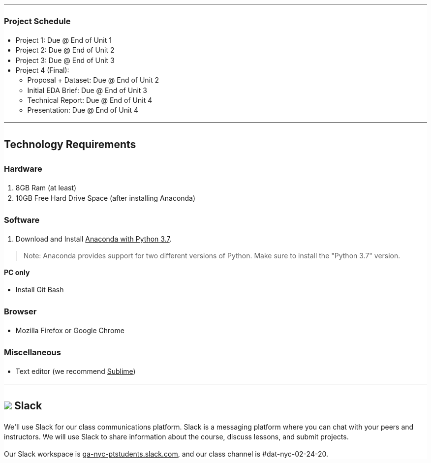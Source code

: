 [2-2A]: https://git.generalassemb.ly/ds-pt-nyc/unit-1_project
[2-2B]: https://git.generalassemb.ly/ds-pt-nyc/unit-2_project
[2-2C]: https://git.generalassemb.ly/ds-pt-nyc/unit-3_project
[2-2D]: https://git.generalassemb.ly/ds-pt-nyc/unit-4_project

---

### Project Schedule

- Project 1: Due @ End of Unit 1
- Project 2: Due @ End of Unit 2
- Project 3: Due @ End of Unit 3
- Project 4 (Final):
    - Proposal + Dataset: Due @ End of Unit 2
    - Initial EDA Brief: Due @ End of Unit 3
    - Technical Report: Due @ End of Unit 4
    - Presentation: Due @ End of Unit 4

---

<a id='tech'></a>
## Technology Requirements

### Hardware

1. 8GB Ram (at least)
2. 10GB Free Hard Drive Space (after installing Anaconda)

### Software

1. Download and Install [Anaconda with Python 3.7](https://www.continuum.io/downloads).

> Note: Anaconda provides support for two different versions of Python. Make sure to install the "Python 3.7" version.


**PC only**
- Install [Git Bash](https://git-for-windows.github.io/)

### Browser
- Mozilla Firefox or Google Chrome

###  Miscellaneous
- Text editor (we recommend [Sublime](https://www.sublimetext.com/))
---

<a id='slack'></a>
## <img src="https://lh3.googleusercontent.com/CzlsZP3xUHeX3HAGdZ2rL9mK6_C-6T1-YWeBeM8nB3ilmfPSBHCFx4-UbQr8MnQms3d9=w300" width="25px"> Slack

We'll use Slack for our class communications platform. Slack is a messaging platform where you can chat with your peers and instructors. We will use Slack to share information about the course, discuss lessons, and submit projects.

Our Slack workspace is [ga-nyc-ptstudents.slack.com](ga-nyc-ptstudents.slack.com), and our class channel is #dat-nyc-02-24-20.


[1-1A]: https://git.generalassemb.ly/ds-pt-nyc/what-is-data-science
[1-1B]: https://git.generalassemb.ly/ds-pt-nyc/your-development-environment
[1-1C]: https://git.generalassemb.ly/ds-pt-nyc/python-foundations
[1-1E]: https://git.generalassemb.ly/ds-pt-nyc/exploratory-data-analysis
[1-1F]: https://git.generalassemb.ly/ds-pt-nyc/stats-and-plots
[1-1G]: https://git.generalassemb.ly/ds-pt-nyc/visualizations
[1-1H]: https://git.generalassemb.ly/ds-pt-nyc/statistics-review
[1-1J]: https://git.generalassemb.ly/ds-pt-nyc/linear-regression
[1-1K]: https://git.generalassemb.ly/ds-pt-nyc/train-test-split-and-bias-variance
[1-1L]: https://git.generalassemb.ly/ds-pt-nyc/knn-classification
[1-1M]: https://git.generalassemb.ly/ds-pt-nyc/logistic-regression
[1-1O]: https://git.generalassemb.ly/ds-pt-nyc/getting-data-APIs
[1-1P]: https://git.generalassemb.ly/ds-pt-nyc/natural-language-processing
[1-1Q]: https://git.generalassemb.ly/ds-pt-nyc/time-series
[1-1T]: https://git.generalassemb.ly/ds-pt-nyc/unit-4_project